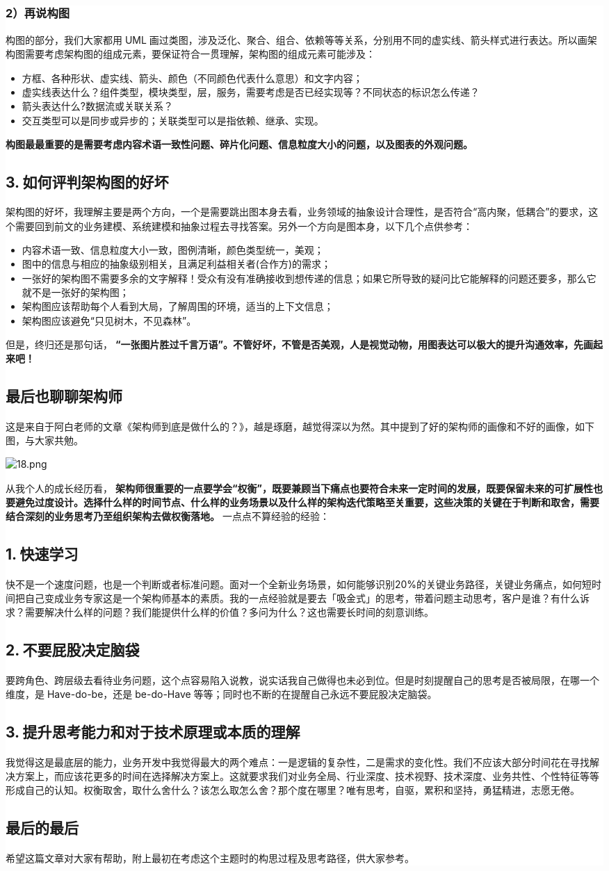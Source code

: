 ### 2）再说构图

构图的部分，我们大家都用 UML 画过类图，涉及泛化、聚合、组合、依赖等等关系，分别用不同的虚实线、箭头样式进行表达。所以画架构图需要考虑架构图的组成元素，要保证符合一贯理解，架构图的组成元素可能涉及：

* 方框、各种形状、虚实线、箭头、颜色（不同颜色代表什么意思）和文字内容；
* 虚实线表达什么？组件类型，模块类型，层，服务，需要考虑是否已经实现等？不同状态的标识怎么传递？
* 箭头表达什么?数据流或关联关系？
* 交互类型可以是同步或异步的；关联类型可以是指依赖、继承、实现。

**构图最最重要的是需要考虑内容术语一致性问题、碎片化问题、信息粒度大小的问题，以及图表的外观问题。**

## 3. 如何评判架构图的好坏

架构图的好坏，我理解主要是两个方向，一个是需要跳出图本身去看，业务领域的抽象设计合理性，是否符合“高内聚，低耦合”的要求，这个需要回到前文的业务建模、系统建模和抽象过程去寻找答案。另外一个方向是图本身，以下几个点供参考：

* 内容术语一致、信息粒度大小一致，图例清晰，颜色类型统一，美观；
* 图中的信息与相应的抽象级别相关，且满足利益相关者(合作方)的需求；
* 一张好的架构图不需要多余的文字解释！受众有没有准确接收到想传递的信息；如果它所导致的疑问比它能解释的问题还要多，那么它就不是一张好的架构图；
* 架构图应该帮助每个人看到大局，了解周围的环境，适当的上下文信息；
* 架构图应该避免“只见树木，不见森林”。

但是，终归还是那句话， **“一张图片胜过千言万语”。不管好坏，不管是否美观，人是视觉动物，用图表达可以极大的提升沟通效率，先画起来吧！**

## 最后也聊聊架构师

这是来自于阿白老师的文章《架构师到底是做什么的？》，越是琢磨，越觉得深以为然。其中提到了好的架构师的画像和不好的画像，如下图，与大家共勉。

![18.png](net-img-6928de310b914b12bd8b6b26a9e6b766-20220701150109-w1w6tmq.png "18.png")

从我个人的成长经历看， **架构师很重要的一点要学会“权衡”，既要兼顾当下痛点也要符合未来一定时间的发展，既要保留未来的可扩展性也要避免过度设计。选择什么样的时间节点、什么样的业务场景以及什么样的架构迭代策略至关重要，这些决策的关键在于判断和取舍，需要结合深刻的业务思考乃至组织架构去做权衡落地。**  一点点不算经验的经验：

## 1. 快速学习

快不是一个速度问题，也是一个判断或者标准问题。面对一个全新业务场景，如何能够识别20%的关键业务路径，关键业务痛点，如何短时间把自己变成业务专家这是一个架构师基本的素质。我的一点经验就是要去「吸金式」的思考，带着问题主动思考，客户是谁？有什么诉求？需要解决什么样的问题？我们能提供什么样的价值？多问为什么？这也需要长时间的刻意训练。

## 2. 不要屁股决定脑袋

要跨角色、跨层级去看待业务问题，这个点容易陷入说教，说实话我自己做得也未必到位。但是时刻提醒自己的思考是否被局限，在哪一个维度，是 Have-do-be，还是 be-do-Have 等等；同时也不断的在提醒自己永远不要屁股决定脑袋。

## 3. 提升思考能力和对于技术原理或本质的理解

我觉得这是最底层的能力，业务开发中我觉得最大的两个难点：一是逻辑的复杂性，二是需求的变化性。我们不应该大部分时间花在寻找解决方案上，而应该花更多的时间在选择解决方案上。这就要求我们对业务全局、行业深度、技术视野、技术深度、业务共性、个性特征等等形成自己的认知。权衡取舍，取什么舍什么？该怎么取怎么舍？那个度在哪里？唯有思考，自驱，累积和坚持，勇猛精进，志愿无倦。

## 最后的最后

希望这篇文章对大家有帮助，附上最初在考虑这个主题时的构思过程及思考路径，供大家参考。
